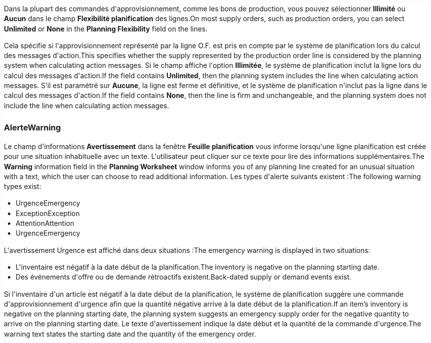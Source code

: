 <span data-ttu-id="2fb23-163">Dans la plupart des commandes d'approvisionnement, comme les bons de production, vous pouvez sélectionner **Illimité** ou **Aucun** dans le champ **Flexibilité planification** des lignes.</span><span class="sxs-lookup"><span data-stu-id="2fb23-163">On most supply orders, such as production orders, you can select **Unlimited** or **None** in the **Planning Flexibility** field on the lines.</span></span>

<span data-ttu-id="2fb23-164">Cela spécifie si l'approvisionnement représenté par la ligne O.F. est pris en compte par le système de planification lors du calcul des messages d'action.</span><span class="sxs-lookup"><span data-stu-id="2fb23-164">This specifies whether the supply represented by the production order line is considered by the planning system when calculating action messages.</span></span>
<span data-ttu-id="2fb23-165">Si le champ affiche l'option **Illimitée**, le système de planification inclut la ligne lors du calcul des messages d'action.</span><span class="sxs-lookup"><span data-stu-id="2fb23-165">If the field contains **Unlimited**, then the planning system includes the line when calculating action messages.</span></span> <span data-ttu-id="2fb23-166">S'il est paramétré sur **Aucune**, la ligne est ferme et définitive, et le système de planification n'inclut pas la ligne dans le calcul des messages d'action.</span><span class="sxs-lookup"><span data-stu-id="2fb23-166">If the field contains **None**, then the line is firm and unchangeable, and the planning system does not include the line when calculating action messages.</span></span>

### <a name="warning"></a><span data-ttu-id="2fb23-167">Alerte</span><span class="sxs-lookup"><span data-stu-id="2fb23-167">Warning</span></span>
<span data-ttu-id="2fb23-168">Le champ d'informations **Avertissement** dans la fenêtre **Feuille planification** vous informe lorsqu'une ligne planification est créée pour une situation inhabituelle avec un texte. L'utilisateur peut cliquer sur ce texte pour lire des informations supplémentaires.</span><span class="sxs-lookup"><span data-stu-id="2fb23-168">The **Warning** information field in the **Planning Worksheet** window informs you of any planning line created for an unusual situation with a text, which the user can choose to read additional information.</span></span> <span data-ttu-id="2fb23-169">Les types d'alerte suivants existent :</span><span class="sxs-lookup"><span data-stu-id="2fb23-169">The following warning types exist:</span></span>

- <span data-ttu-id="2fb23-170">Urgence</span><span class="sxs-lookup"><span data-stu-id="2fb23-170">Emergency</span></span>
- <span data-ttu-id="2fb23-171">Exception</span><span class="sxs-lookup"><span data-stu-id="2fb23-171">Exception</span></span>
- <span data-ttu-id="2fb23-172">Attention</span><span class="sxs-lookup"><span data-stu-id="2fb23-172">Attention</span></span>
- <span data-ttu-id="2fb23-173">Urgence</span><span class="sxs-lookup"><span data-stu-id="2fb23-173">Emergency</span></span>

<span data-ttu-id="2fb23-174">L'avertissement Urgence est affiché dans deux situations :</span><span class="sxs-lookup"><span data-stu-id="2fb23-174">The emergency warning is displayed in two situations:</span></span>

- <span data-ttu-id="2fb23-175">L'inventaire est négatif à la date début de la planification.</span><span class="sxs-lookup"><span data-stu-id="2fb23-175">The inventory is negative on the planning starting date.</span></span>
- <span data-ttu-id="2fb23-176">Des événements d'offre ou de demande rétroactifs existent.</span><span class="sxs-lookup"><span data-stu-id="2fb23-176">Back-dated supply or demand events exist.</span></span>

<span data-ttu-id="2fb23-177">Si l'inventaire d'un article est négatif à la date début de la planification, le système de planification suggère une commande d'approvisionnement d'urgence afin que la quantité négative arrive à la date début de la planification.</span><span class="sxs-lookup"><span data-stu-id="2fb23-177">If an item’s inventory is negative on the planning starting date, the planning system suggests an emergency supply order for the negative quantity to arrive on the planning starting date.</span></span> <span data-ttu-id="2fb23-178">Le texte d'avertissement indique la date début et la quantité de la commande d'urgence.</span><span class="sxs-lookup"><span data-stu-id="2fb23-178">The warning text states the starting date and the quantity of the emergency order.</span></span>
